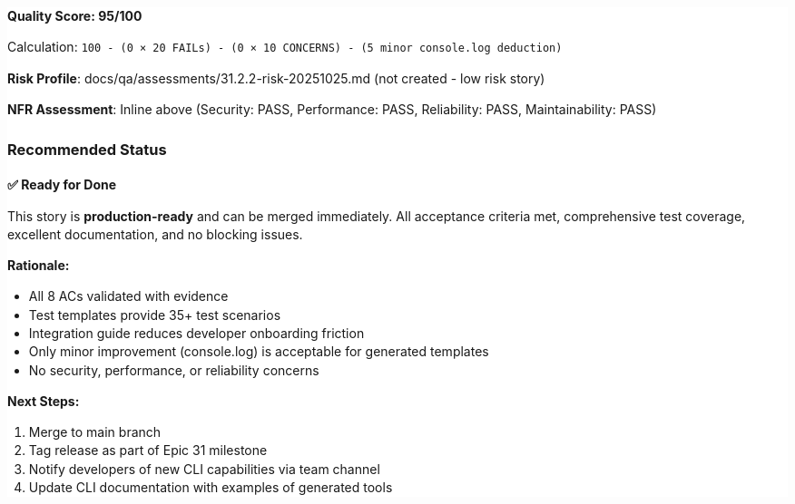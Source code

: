 **Quality Score: 95/100**

Calculation: `100 - (0 × 20 FAILs) - (0 × 10 CONCERNS) - (5 minor console.log deduction)`

**Risk Profile**: docs/qa/assessments/31.2.2-risk-20251025.md (not created - low risk story)

**NFR Assessment**: Inline above (Security: PASS, Performance: PASS, Reliability: PASS,
Maintainability: PASS)

### Recommended Status

**✅ Ready for Done**

This story is **production-ready** and can be merged immediately. All acceptance criteria met,
comprehensive test coverage, excellent documentation, and no blocking issues.

**Rationale:**

- All 8 ACs validated with evidence
- Test templates provide 35+ test scenarios
- Integration guide reduces developer onboarding friction
- Only minor improvement (console.log) is acceptable for generated templates
- No security, performance, or reliability concerns

**Next Steps:**

1. Merge to main branch
2. Tag release as part of Epic 31 milestone
3. Notify developers of new CLI capabilities via team channel
4. Update CLI documentation with examples of generated tools
